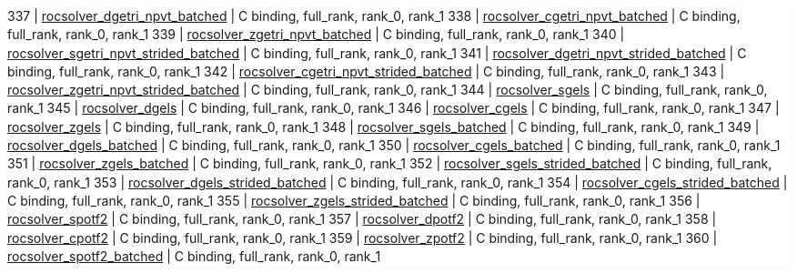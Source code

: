 337 | [rocsolver_dgetri_npvt_batched](https://rocmsoftwareplatform.github.io/hipfort/interfacehipfort__rocsolver_1_1rocsolver__dgetri__npvt__batched.html "Interface documentation") | C binding, full_rank, rank_0, rank_1
338 | [rocsolver_cgetri_npvt_batched](https://rocmsoftwareplatform.github.io/hipfort/interfacehipfort__rocsolver_1_1rocsolver__cgetri__npvt__batched.html "Interface documentation") | C binding, full_rank, rank_0, rank_1
339 | [rocsolver_zgetri_npvt_batched](https://rocmsoftwareplatform.github.io/hipfort/interfacehipfort__rocsolver_1_1rocsolver__zgetri__npvt__batched.html "Interface documentation") | C binding, full_rank, rank_0, rank_1
340 | [rocsolver_sgetri_npvt_strided_batched](https://rocmsoftwareplatform.github.io/hipfort/interfacehipfort__rocsolver_1_1rocsolver__sgetri__npvt__strided__batched.html "Interface documentation") | C binding, full_rank, rank_0, rank_1
341 | [rocsolver_dgetri_npvt_strided_batched](https://rocmsoftwareplatform.github.io/hipfort/interfacehipfort__rocsolver_1_1rocsolver__dgetri__npvt__strided__batched.html "Interface documentation") | C binding, full_rank, rank_0, rank_1
342 | [rocsolver_cgetri_npvt_strided_batched](https://rocmsoftwareplatform.github.io/hipfort/interfacehipfort__rocsolver_1_1rocsolver__cgetri__npvt__strided__batched.html "Interface documentation") | C binding, full_rank, rank_0, rank_1
343 | [rocsolver_zgetri_npvt_strided_batched](https://rocmsoftwareplatform.github.io/hipfort/interfacehipfort__rocsolver_1_1rocsolver__zgetri__npvt__strided__batched.html "Interface documentation") | C binding, full_rank, rank_0, rank_1
344 | [rocsolver_sgels](https://rocmsoftwareplatform.github.io/hipfort/interfacehipfort__rocsolver_1_1rocsolver__sgels.html "Interface documentation") | C binding, full_rank, rank_0, rank_1
345 | [rocsolver_dgels](https://rocmsoftwareplatform.github.io/hipfort/interfacehipfort__rocsolver_1_1rocsolver__dgels.html "Interface documentation") | C binding, full_rank, rank_0, rank_1
346 | [rocsolver_cgels](https://rocmsoftwareplatform.github.io/hipfort/interfacehipfort__rocsolver_1_1rocsolver__cgels.html "Interface documentation") | C binding, full_rank, rank_0, rank_1
347 | [rocsolver_zgels](https://rocmsoftwareplatform.github.io/hipfort/interfacehipfort__rocsolver_1_1rocsolver__zgels.html "Interface documentation") | C binding, full_rank, rank_0, rank_1
348 | [rocsolver_sgels_batched](https://rocmsoftwareplatform.github.io/hipfort/interfacehipfort__rocsolver_1_1rocsolver__sgels__batched.html "Interface documentation") | C binding, full_rank, rank_0, rank_1
349 | [rocsolver_dgels_batched](https://rocmsoftwareplatform.github.io/hipfort/interfacehipfort__rocsolver_1_1rocsolver__dgels__batched.html "Interface documentation") | C binding, full_rank, rank_0, rank_1
350 | [rocsolver_cgels_batched](https://rocmsoftwareplatform.github.io/hipfort/interfacehipfort__rocsolver_1_1rocsolver__cgels__batched.html "Interface documentation") | C binding, full_rank, rank_0, rank_1
351 | [rocsolver_zgels_batched](https://rocmsoftwareplatform.github.io/hipfort/interfacehipfort__rocsolver_1_1rocsolver__zgels__batched.html "Interface documentation") | C binding, full_rank, rank_0, rank_1
352 | [rocsolver_sgels_strided_batched](https://rocmsoftwareplatform.github.io/hipfort/interfacehipfort__rocsolver_1_1rocsolver__sgels__strided__batched.html "Interface documentation") | C binding, full_rank, rank_0, rank_1
353 | [rocsolver_dgels_strided_batched](https://rocmsoftwareplatform.github.io/hipfort/interfacehipfort__rocsolver_1_1rocsolver__dgels__strided__batched.html "Interface documentation") | C binding, full_rank, rank_0, rank_1
354 | [rocsolver_cgels_strided_batched](https://rocmsoftwareplatform.github.io/hipfort/interfacehipfort__rocsolver_1_1rocsolver__cgels__strided__batched.html "Interface documentation") | C binding, full_rank, rank_0, rank_1
355 | [rocsolver_zgels_strided_batched](https://rocmsoftwareplatform.github.io/hipfort/interfacehipfort__rocsolver_1_1rocsolver__zgels__strided__batched.html "Interface documentation") | C binding, full_rank, rank_0, rank_1
356 | [rocsolver_spotf2](https://rocmsoftwareplatform.github.io/hipfort/interfacehipfort__rocsolver_1_1rocsolver__spotf2.html "Interface documentation") | C binding, full_rank, rank_0, rank_1
357 | [rocsolver_dpotf2](https://rocmsoftwareplatform.github.io/hipfort/interfacehipfort__rocsolver_1_1rocsolver__dpotf2.html "Interface documentation") | C binding, full_rank, rank_0, rank_1
358 | [rocsolver_cpotf2](https://rocmsoftwareplatform.github.io/hipfort/interfacehipfort__rocsolver_1_1rocsolver__cpotf2.html "Interface documentation") | C binding, full_rank, rank_0, rank_1
359 | [rocsolver_zpotf2](https://rocmsoftwareplatform.github.io/hipfort/interfacehipfort__rocsolver_1_1rocsolver__zpotf2.html "Interface documentation") | C binding, full_rank, rank_0, rank_1
360 | [rocsolver_spotf2_batched](https://rocmsoftwareplatform.github.io/hipfort/interfacehipfort__rocsolver_1_1rocsolver__spotf2__batched.html "Interface documentation") | C binding, full_rank, rank_0, rank_1